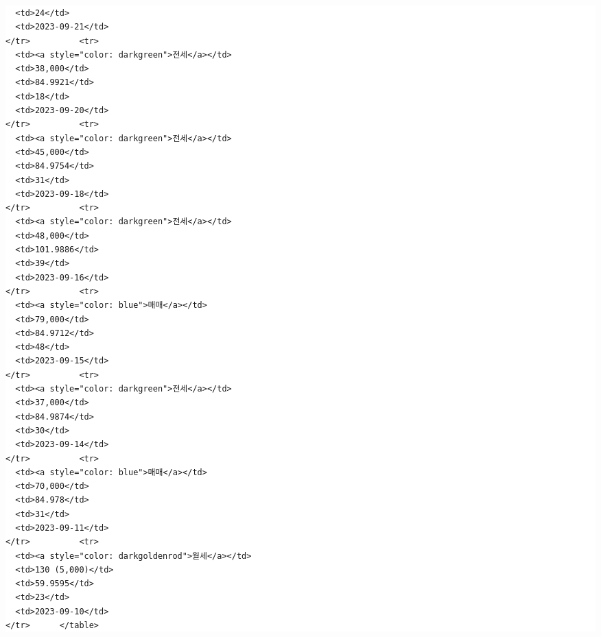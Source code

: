       <td>24</td>
      <td>2023-09-21</td>
    </tr>          <tr>
      <td><a style="color: darkgreen">전세</a></td>
      <td>38,000</td>
      <td>84.9921</td>
      <td>18</td>
      <td>2023-09-20</td>
    </tr>          <tr>
      <td><a style="color: darkgreen">전세</a></td>
      <td>45,000</td>
      <td>84.9754</td>
      <td>31</td>
      <td>2023-09-18</td>
    </tr>          <tr>
      <td><a style="color: darkgreen">전세</a></td>
      <td>48,000</td>
      <td>101.9886</td>
      <td>39</td>
      <td>2023-09-16</td>
    </tr>          <tr>
      <td><a style="color: blue">매매</a></td>
      <td>79,000</td>
      <td>84.9712</td>
      <td>48</td>
      <td>2023-09-15</td>
    </tr>          <tr>
      <td><a style="color: darkgreen">전세</a></td>
      <td>37,000</td>
      <td>84.9874</td>
      <td>30</td>
      <td>2023-09-14</td>
    </tr>          <tr>
      <td><a style="color: blue">매매</a></td>
      <td>70,000</td>
      <td>84.978</td>
      <td>31</td>
      <td>2023-09-11</td>
    </tr>          <tr>
      <td><a style="color: darkgoldenrod">월세</a></td>
      <td>130 (5,000)</td>
      <td>59.9595</td>
      <td>23</td>
      <td>2023-09-10</td>
    </tr>      </table>
    

